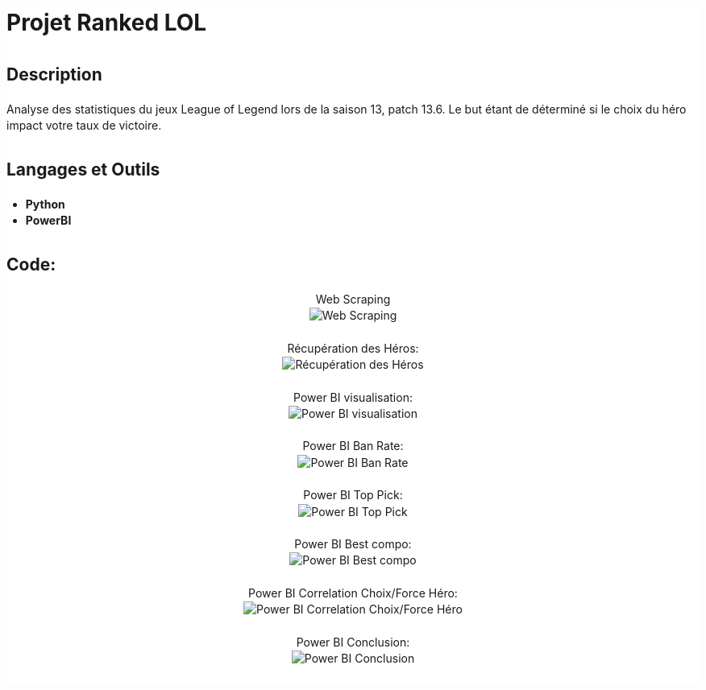 <h1>Projet Ranked LOL</h1>

<h2>Description</h2>
Analyse des statistiques du jeux League of Legend lors de la saison 13, patch 13.6. Le but étant de déterminé si le choix du héro impact votre taux de victoire. 
<br />

<h2>Langages et Outils</h2>

- <b>Python</b> 
- <b>PowerBI</b>

<h2>Code:</h2>

<p align="center">
Web Scraping <br/>
<img src="https://i.imgur.com/btdWeUD.png" height="80%" width="80%" alt="Web Scraping"/>
<br />
<br />
Récupération des Héros:  <br/>
<img src="https://i.imgur.com/3Ff1Y1J.png" height="80%" width="80%" alt="Récupération des Héros"/>
<br />
<br />
Power BI visualisation: <br/>
<img src="https://i.imgur.com/gRiUNEh.png" height="80%" width="80%" alt="Power BI visualisation"/>
<br />
<br />
Power BI Ban Rate:  <br/>
<img src="https://i.imgur.com/rzsLikx.png" height="80%" width="80%" alt="Power BI Ban Rate"/>
<br />
<br />
Power BI Top Pick:  <br/>
<img src="https://i.imgur.com/JT9FzKX.png" height="80%" width="80%" alt="Power BI Top Pick"/>
<br />
<br />
Power BI Best compo:  <br/>
<img src="https://i.imgur.com/wceaf3a.png" height="80%" width="80%" alt="Power BI Best compo"/>
<br />
<br />
Power BI Correlation Choix/Force Héro:  <br/>
<img src="https://i.imgur.com/eNHAUNk.png" height="80%" width="80%" alt="Power BI Correlation Choix/Force Héro"/>
<br />
<br />
Power BI Conclusion:  <br/>
<img src="https://i.imgur.com/sb7ogGj.png" height="80%" width="80%" alt="Power BI Conclusion"/>
<br />
<br />
</p>

<!--
 ```diff
- text in red
+ text in green
! text in orange
# text in gray
@@ text in purple (and bold)@@
```
--!>
